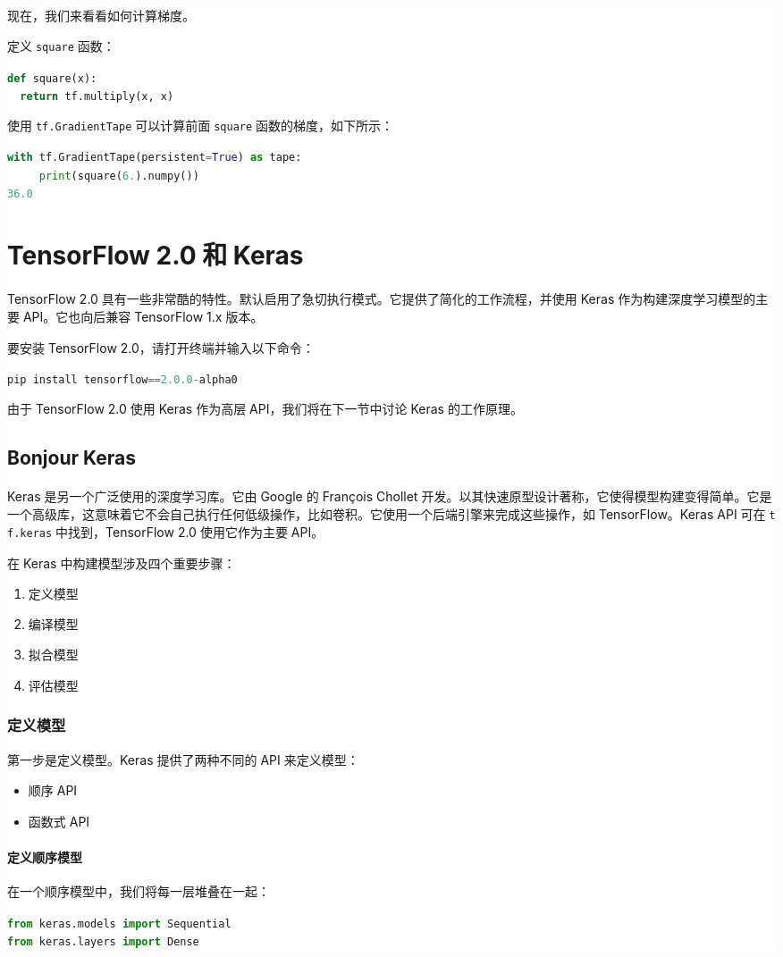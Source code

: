 现在，我们来看看如何计算梯度。

定义 `square` 函数：

```py
def square(x):
  return tf.multiply(x, x) 
```

使用 `tf.GradientTape` 可以计算前面 `square` 函数的梯度，如下所示：

```py
with tf.GradientTape(persistent=True) as tape:
     print(square(6.).numpy())
36.0 
```

# TensorFlow 2.0 和 Keras

TensorFlow 2.0 具有一些非常酷的特性。默认启用了急切执行模式。它提供了简化的工作流程，并使用 Keras 作为构建深度学习模型的主要 API。它也向后兼容 TensorFlow 1.x 版本。

要安装 TensorFlow 2.0，请打开终端并输入以下命令：

```py
pip install tensorflow==2.0.0-alpha0 
```

由于 TensorFlow 2.0 使用 Keras 作为高层 API，我们将在下一节中讨论 Keras 的工作原理。

## Bonjour Keras

Keras 是另一个广泛使用的深度学习库。它由 Google 的 François Chollet 开发。以其快速原型设计著称，它使得模型构建变得简单。它是一个高级库，这意味着它不会自己执行任何低级操作，比如卷积。它使用一个后端引擎来完成这些操作，如 TensorFlow。Keras API 可在 `tf.keras` 中找到，TensorFlow 2.0 使用它作为主要 API。

在 Keras 中构建模型涉及四个重要步骤：

1.  定义模型

1.  编译模型

1.  拟合模型

1.  评估模型

### 定义模型

第一步是定义模型。Keras 提供了两种不同的 API 来定义模型：

+   顺序 API

+   函数式 API

#### 定义顺序模型

在一个顺序模型中，我们将每一层堆叠在一起：

```py
from keras.models import Sequential
from keras.layers import Dense 
```
